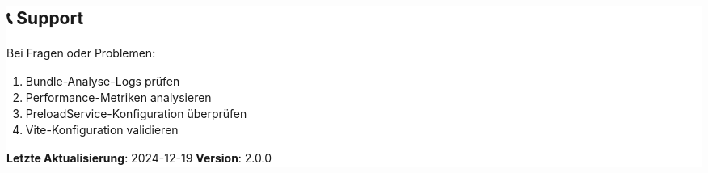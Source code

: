 
## 📞 Support

Bei Fragen oder Problemen:
1. Bundle-Analyse-Logs prüfen
2. Performance-Metriken analysieren
3. PreloadService-Konfiguration überprüfen
4. Vite-Konfiguration validieren

**Letzte Aktualisierung**: 2024-12-19
**Version**: 2.0.0 